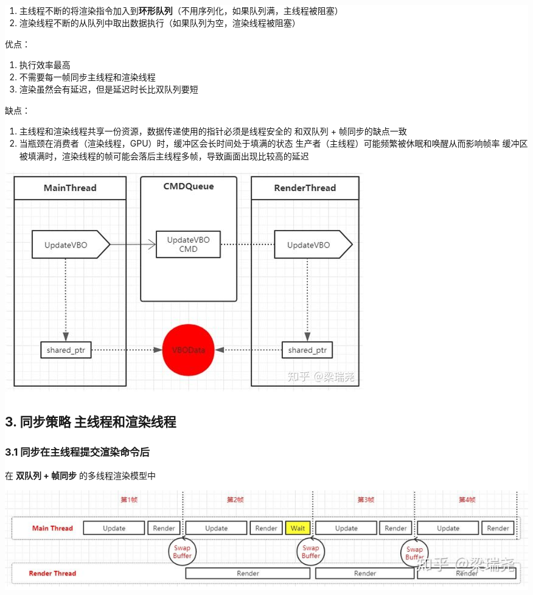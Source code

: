 1. 主线程不断的将渲染指令加入到**环形队列**（不用序列化，如果队列满，主线程被阻塞）
2. 渲染线程不断的从队列中取出数据执行（如果队列为空，渲染线程被阻塞）



优点：

1. 执行效率最高
2. 不需要每一帧同步主线程和渲染线程
3. 渲染虽然会有延迟，但是延迟时长比双队列要短

缺点：

1. 主线程和渲染线程共享一份资源，数据传递使用的指针必须是线程安全的
   和双队列 + 帧同步的缺点一致
2. 当瓶颈在消费者（渲染线程，GPU）时，缓冲区会长时间处于填满的状态
   生产者（主线程）可能频繁被休眠和唤醒从而影响帧率
   缓冲区被填满时，渲染线程的帧可能会落后主线程多帧，导致画面出现比较高的延迟

![](./images/threadCommunicateCircleQueue.jpg)





## 3. 同步策略 主线程和渲染线程

### 3.1 同步在主线程提交渲染命令后

在 **双队列 + 帧同步** 的多线程渲染模型中

![](./images/threadSyncFrameSync1.jpg)

